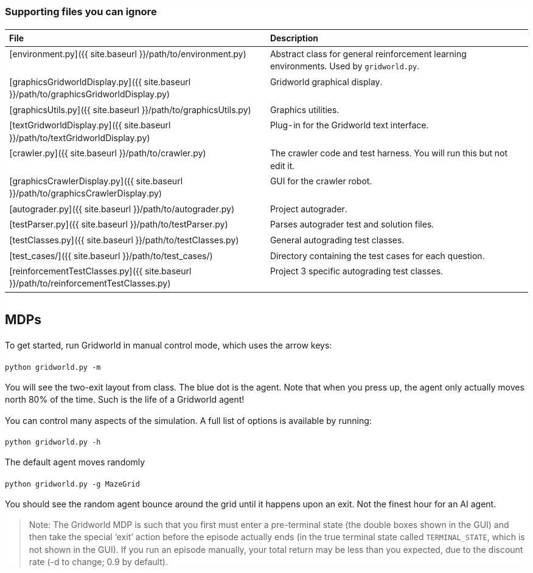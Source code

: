 ### Supporting files you can ignore

| File | Description |
|:-----|:------------|
| [environment.py]({{ site.baseurl }}/path/to/environment.py) | Abstract class for general reinforcement learning environments. Used by `gridworld.py`. |
| [graphicsGridworldDisplay.py]({{ site.baseurl }}/path/to/graphicsGridworldDisplay.py) | Gridworld graphical display. |
| [graphicsUtils.py]({{ site.baseurl }}/path/to/graphicsUtils.py) | Graphics utilities. |
| [textGridworldDisplay.py]({{ site.baseurl }}/path/to/textGridworldDisplay.py) | Plug-in for the Gridworld text interface. |
| [crawler.py]({{ site.baseurl }}/path/to/crawler.py) | The crawler code and test harness. You will run this but not edit it. |
| [graphicsCrawlerDisplay.py]({{ site.baseurl }}/path/to/graphicsCrawlerDisplay.py) | GUI for the crawler robot. |
| [autograder.py]({{ site.baseurl }}/path/to/autograder.py) | Project autograder. |
| [testParser.py]({{ site.baseurl }}/path/to/testParser.py) | Parses autograder test and solution files. |
| [testClasses.py]({{ site.baseurl }}/path/to/testClasses.py) | General autograding test classes. |
| [test_cases/]({{ site.baseurl }}/path/to/test_cases/) | Directory containing the test cases for each question. |
| [reinforcementTestClasses.py]({{ site.baseurl }}/path/to/reinforcementTestClasses.py) | Project 3 specific autograding test classes. |




## MDPs

To get started, run Gridworld in manual control mode, which uses the arrow keys:


```
python gridworld.py -m
```

You will see the two-exit layout from class. The blue dot is the agent. Note that when you press up, the agent only actually moves north 80% of the time. Such is the life of a Gridworld agent!

You can control many aspects of the simulation. A full list of options is available by running:

```
python gridworld.py -h
```

The default agent moves randomly

```
python gridworld.py -g MazeGrid
```

You should see the random agent bounce around the grid until it happens upon an exit. Not the finest hour for an AI agent.

> Note: The Gridworld MDP is such that you first must enter a pre-terminal state (the double boxes shown in the GUI) and then take the special ‘exit’ action before the episode actually ends (in the true terminal state called `TERMINAL_STATE`, which is not shown in the GUI). If you run an episode manually, your total return may be less than you expected, due to the discount rate (-d to change; 0.9 by default).
